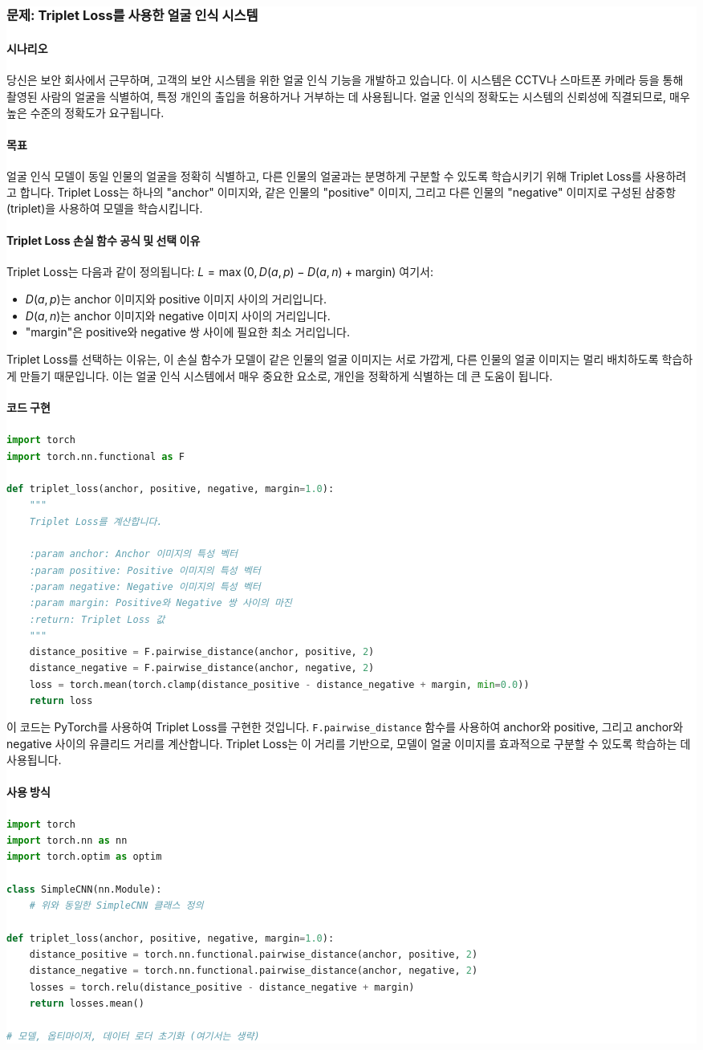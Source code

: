 ### 문제: Triplet Loss를 사용한 얼굴 인식 시스템

#### 시나리오
당신은 보안 회사에서 근무하며, 고객의 보안 시스템을 위한 얼굴 인식 기능을 개발하고 있습니다. 이 시스템은 CCTV나 스마트폰 카메라 등을 통해 촬영된 사람의 얼굴을 식별하여, 특정 개인의 출입을 허용하거나 거부하는 데 사용됩니다. 얼굴 인식의 정확도는 시스템의 신뢰성에 직결되므로, 매우 높은 수준의 정확도가 요구됩니다.

#### 목표
얼굴 인식 모델이 동일 인물의 얼굴을 정확히 식별하고, 다른 인물의 얼굴과는 분명하게 구분할 수 있도록 학습시키기 위해 Triplet Loss를 사용하려고 합니다. Triplet Loss는 하나의 "anchor" 이미지와, 같은 인물의 "positive" 이미지, 그리고 다른 인물의 "negative" 이미지로 구성된 삼중항(triplet)을 사용하여 모델을 학습시킵니다.

#### Triplet Loss 손실 함수 공식 및 선택 이유
Triplet Loss는 다음과 같이 정의됩니다:
$L = \max \left(0, D(a, p) - D(a, n) + \text{margin} \right)$
여기서:
- $D(a, p)$는 anchor 이미지와 positive 이미지 사이의 거리입니다.
- $D(a, n)$는 anchor 이미지와 negative 이미지 사이의 거리입니다.
- "margin"은 positive와 negative 쌍 사이에 필요한 최소 거리입니다.

Triplet Loss를 선택하는 이유는, 이 손실 함수가 모델이 같은 인물의 얼굴 이미지는 서로 가깝게, 다른 인물의 얼굴 이미지는 멀리 배치하도록 학습하게 만들기 때문입니다. 이는 얼굴 인식 시스템에서 매우 중요한 요소로, 개인을 정확하게 식별하는 데 큰 도움이 됩니다.

#### 코드 구현

```python
import torch
import torch.nn.functional as F

def triplet_loss(anchor, positive, negative, margin=1.0):
    """
    Triplet Loss를 계산합니다.
    
    :param anchor: Anchor 이미지의 특성 벡터
    :param positive: Positive 이미지의 특성 벡터
    :param negative: Negative 이미지의 특성 벡터
    :param margin: Positive와 Negative 쌍 사이의 마진
    :return: Triplet Loss 값
    """
    distance_positive = F.pairwise_distance(anchor, positive, 2)
    distance_negative = F.pairwise_distance(anchor, negative, 2)
    loss = torch.mean(torch.clamp(distance_positive - distance_negative + margin, min=0.0))
    return loss
```

이 코드는 PyTorch를 사용하여 Triplet Loss를 구현한 것입니다. `F.pairwise_distance` 함수를 사용하여 anchor와 positive, 그리고 anchor와 negative 사이의 유클리드 거리를 계산합니다. Triplet Loss는 이 거리를 기반으로, 모델이 얼굴 이미지를 효과적으로 구분할 수 있도록 학습하는 데 사용됩니다.


#### 사용 방식

``` python
import torch
import torch.nn as nn
import torch.optim as optim

class SimpleCNN(nn.Module):
    # 위와 동일한 SimpleCNN 클래스 정의

def triplet_loss(anchor, positive, negative, margin=1.0):
    distance_positive = torch.nn.functional.pairwise_distance(anchor, positive, 2)
    distance_negative = torch.nn.functional.pairwise_distance(anchor, negative, 2)
    losses = torch.relu(distance_positive - distance_negative + margin)
    return losses.mean()

# 모델, 옵티마이저, 데이터 로더 초기화 (여기서는 생략)
```